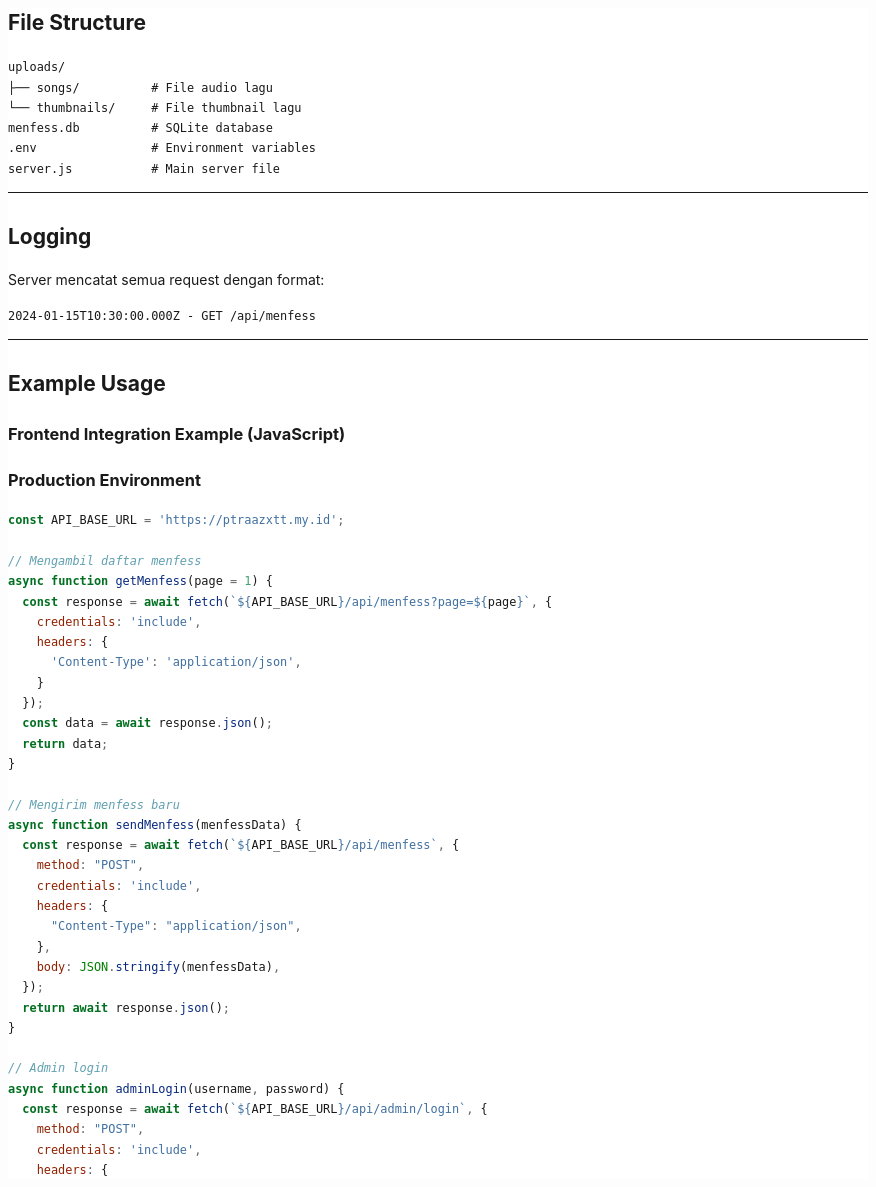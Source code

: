 
## File Structure

```
uploads/
├── songs/          # File audio lagu
└── thumbnails/     # File thumbnail lagu
menfess.db          # SQLite database
.env                # Environment variables
server.js           # Main server file
```

---

## Logging

Server mencatat semua request dengan format:

```
2024-01-15T10:30:00.000Z - GET /api/menfess
```

---

## Example Usage

### Frontend Integration Example (JavaScript)

### Production Environment

```javascript
const API_BASE_URL = 'https://ptraazxtt.my.id';

// Mengambil daftar menfess
async function getMenfess(page = 1) {
  const response = await fetch(`${API_BASE_URL}/api/menfess?page=${page}`, {
    credentials: 'include',
    headers: {
      'Content-Type': 'application/json',
    }
  });
  const data = await response.json();
  return data;
}

// Mengirim menfess baru
async function sendMenfess(menfessData) {
  const response = await fetch(`${API_BASE_URL}/api/menfess`, {
    method: "POST",
    credentials: 'include',
    headers: {
      "Content-Type": "application/json",
    },
    body: JSON.stringify(menfessData),
  });
  return await response.json();
}

// Admin login
async function adminLogin(username, password) {
  const response = await fetch(`${API_BASE_URL}/api/admin/login`, {
    method: "POST",
    credentials: 'include',
    headers: {
```